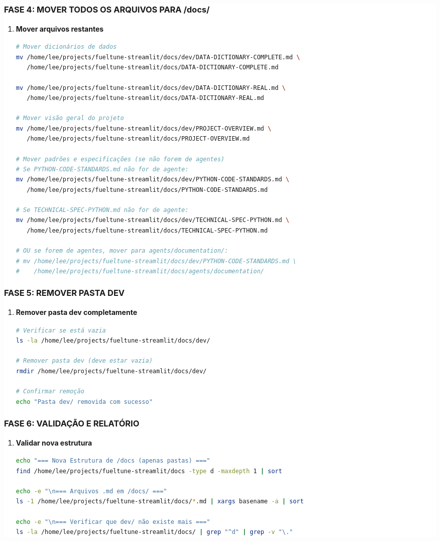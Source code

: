 ### FASE 4: MOVER TODOS OS ARQUIVOS PARA /docs/

1. **Mover arquivos restantes**
   ```bash
   # Mover dicionários de dados
   mv /home/lee/projects/fueltune-streamlit/docs/dev/DATA-DICTIONARY-COMPLETE.md \
      /home/lee/projects/fueltune-streamlit/docs/DATA-DICTIONARY-COMPLETE.md
      
   mv /home/lee/projects/fueltune-streamlit/docs/dev/DATA-DICTIONARY-REAL.md \
      /home/lee/projects/fueltune-streamlit/docs/DATA-DICTIONARY-REAL.md
   
   # Mover visão geral do projeto
   mv /home/lee/projects/fueltune-streamlit/docs/dev/PROJECT-OVERVIEW.md \
      /home/lee/projects/fueltune-streamlit/docs/PROJECT-OVERVIEW.md
   
   # Mover padrões e especificações (se não forem de agentes)
   # Se PYTHON-CODE-STANDARDS.md não for de agente:
   mv /home/lee/projects/fueltune-streamlit/docs/dev/PYTHON-CODE-STANDARDS.md \
      /home/lee/projects/fueltune-streamlit/docs/PYTHON-CODE-STANDARDS.md
   
   # Se TECHNICAL-SPEC-PYTHON.md não for de agente:
   mv /home/lee/projects/fueltune-streamlit/docs/dev/TECHNICAL-SPEC-PYTHON.md \
      /home/lee/projects/fueltune-streamlit/docs/TECHNICAL-SPEC-PYTHON.md
   
   # OU se forem de agentes, mover para agents/documentation/:
   # mv /home/lee/projects/fueltune-streamlit/docs/dev/PYTHON-CODE-STANDARDS.md \
   #    /home/lee/projects/fueltune-streamlit/docs/agents/documentation/
   ```

### FASE 5: REMOVER PASTA DEV

1. **Remover pasta dev completamente**
   ```bash
   # Verificar se está vazia
   ls -la /home/lee/projects/fueltune-streamlit/docs/dev/
   
   # Remover pasta dev (deve estar vazia)
   rmdir /home/lee/projects/fueltune-streamlit/docs/dev/
   
   # Confirmar remoção
   echo "Pasta dev/ removida com sucesso"
   ```

### FASE 6: VALIDAÇÃO E RELATÓRIO

1. **Validar nova estrutura**
   ```bash
   echo "=== Nova Estrutura de /docs (apenas pastas) ==="
   find /home/lee/projects/fueltune-streamlit/docs -type d -maxdepth 1 | sort
   
   echo -e "\n=== Arquivos .md em /docs/ ==="
   ls -1 /home/lee/projects/fueltune-streamlit/docs/*.md | xargs basename -a | sort
   
   echo -e "\n=== Verificar que dev/ não existe mais ==="
   ls -la /home/lee/projects/fueltune-streamlit/docs/ | grep "^d" | grep -v "\."
   ```

